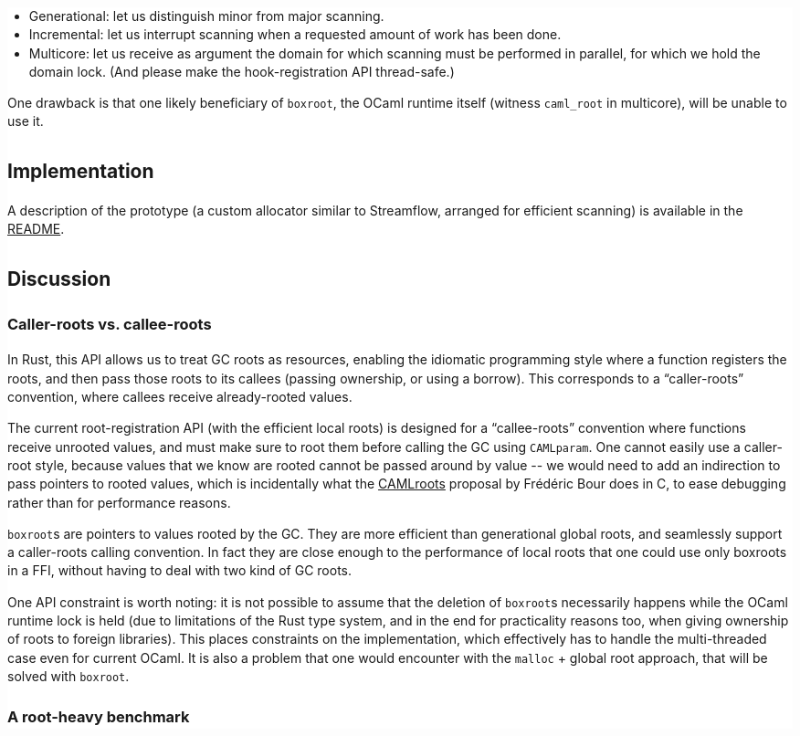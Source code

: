 - Generational: let us distinguish minor from major scanning.
- Incremental: let us interrupt scanning when a requested amount of
  work has been done.
- Multicore: let us receive as argument the domain for which scanning
  must be performed in parallel, for which we hold the domain lock.
  (And please make the hook-registration API thread-safe.)

One drawback is that one likely beneficiary of `boxroot`, the OCaml
runtime itself (witness `caml_root` in multicore), will be unable to
use it.

## Implementation

A description of the prototype (a custom allocator similar to
Streamflow, arranged for efficient scanning) is available in the
[README](https://gitlab.com/ocaml-rust/ocaml-boxroot/#implementation).

## Discussion

### Caller-roots vs. callee-roots

In Rust, this API allows us to treat GC roots as resources, enabling
the idiomatic programming style where a function registers the roots,
and then pass those roots to its callees (passing ownership, or using
a borrow). This corresponds to a “caller-roots” convention, where
callees receive already-rooted values.

The current root-registration API (with the efficient local roots) is
designed for a “callee-roots” convention where functions receive
unrooted values, and must make sure to root them before calling the GC
using `CAMLparam`. One cannot easily use a caller-root style, because
values that we know are rooted cannot be passed around by value -- we
would need to add an indirection to pass pointers to rooted values,
which is incidentally what the
[CAMLroots](https://github.com/let-def/camlroot) proposal by Frédéric
Bour does in C, to ease debugging rather than for performance reasons.

`boxroot`s are pointers to values rooted by the GC. They are more
efficient than generational global roots, and seamlessly support a
caller-roots calling convention. In fact they are close enough to the
performance of local roots that one could use only boxroots in a FFI,
without having to deal with two kind of GC roots.

One API constraint is worth noting: it is not possible to assume that
the deletion of `boxroot`s necessarily happens while the OCaml runtime
lock is held (due to limitations of the Rust type system, and in the
end for practicality reasons too, when giving ownership of roots to
foreign libraries). This places constraints on the implementation,
which effectively has to handle the multi-threaded case even for
current OCaml. It is also a problem that one would encounter with the
`malloc` + global root approach, that will be solved with `boxroot`.

### A root-heavy benchmark
